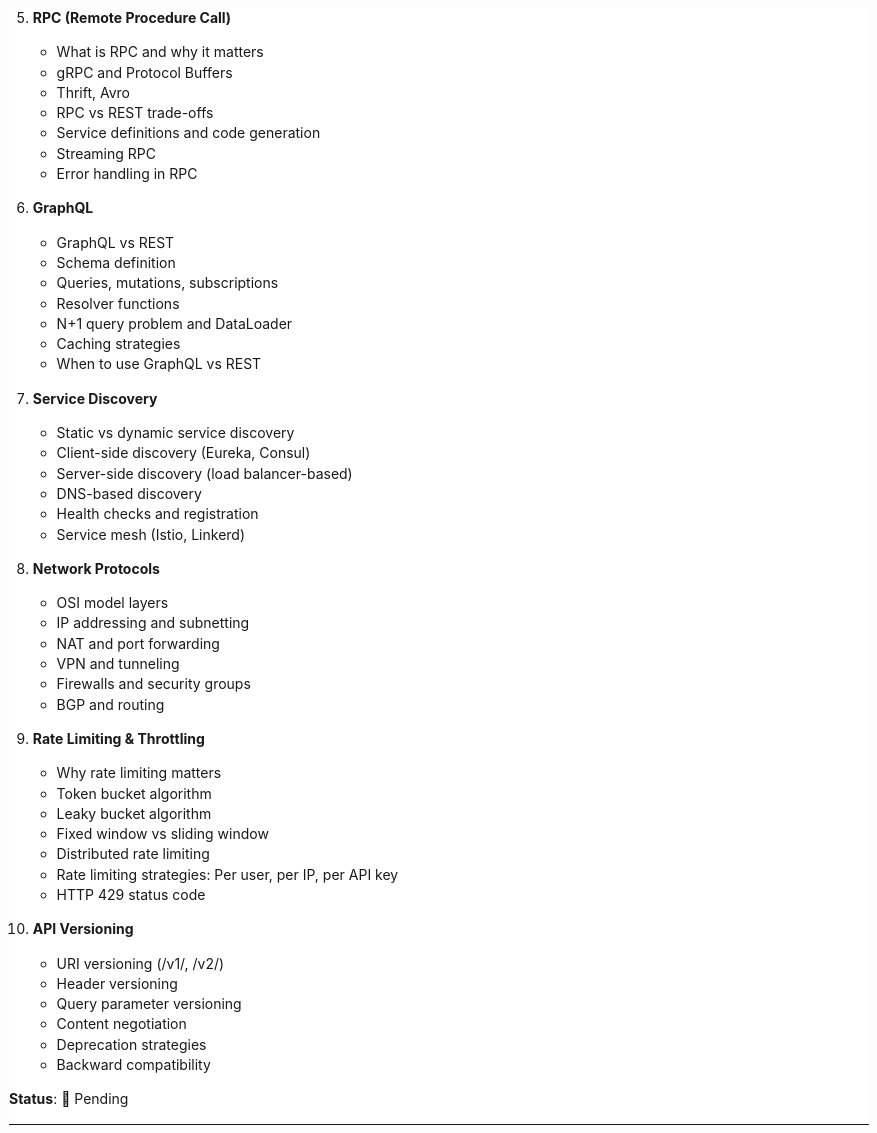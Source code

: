 5. **RPC (Remote Procedure Call)**
   - What is RPC and why it matters
   - gRPC and Protocol Buffers
   - Thrift, Avro
   - RPC vs REST trade-offs
   - Service definitions and code generation
   - Streaming RPC
   - Error handling in RPC

6. **GraphQL**
   - GraphQL vs REST
   - Schema definition
   - Queries, mutations, subscriptions
   - Resolver functions
   - N+1 query problem and DataLoader
   - Caching strategies
   - When to use GraphQL vs REST

7. **Service Discovery**
   - Static vs dynamic service discovery
   - Client-side discovery (Eureka, Consul)
   - Server-side discovery (load balancer-based)
   - DNS-based discovery
   - Health checks and registration
   - Service mesh (Istio, Linkerd)

8. **Network Protocols**
   - OSI model layers
   - IP addressing and subnetting
   - NAT and port forwarding
   - VPN and tunneling
   - Firewalls and security groups
   - BGP and routing

9. **Rate Limiting & Throttling**
   - Why rate limiting matters
   - Token bucket algorithm
   - Leaky bucket algorithm
   - Fixed window vs sliding window
   - Distributed rate limiting
   - Rate limiting strategies: Per user, per IP, per API key
   - HTTP 429 status code

10. **API Versioning**
    - URI versioning (/v1/, /v2/)
    - Header versioning
    - Query parameter versioning
    - Content negotiation
    - Deprecation strategies
    - Backward compatibility

**Status**: 🔲 Pending

---
